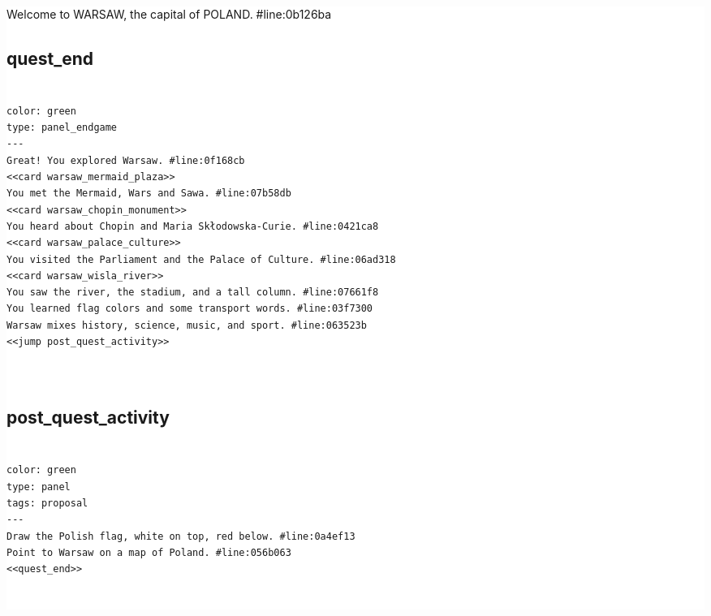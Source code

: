 <span class="yarn-line">Welcome to WARSAW, the capital of POLAND.</span> <span class="yarn-meta">#line:0b126ba </span>

</code>
</pre>
</div>

<a id="ys-node-quest-end"></a>

## quest_end

<div class="yarn-node" data-title="quest_end">
<pre class="yarn-code" style="--node-color:green"><code>
<span class="yarn-header-dim">color: green</span>
<span class="yarn-header-dim">type: panel_endgame</span>
<span class="yarn-header-dim">---</span>
<span class="yarn-line">Great! You explored Warsaw.</span> <span class="yarn-meta">#line:0f168cb </span>
<span class="yarn-cmd">&lt;&lt;card warsaw_mermaid_plaza&gt;&gt;</span>
<span class="yarn-line">You met the Mermaid, Wars and Sawa.</span> <span class="yarn-meta">#line:07b58db </span>
<span class="yarn-cmd">&lt;&lt;card warsaw_chopin_monument&gt;&gt;</span>
<span class="yarn-line">You heard about Chopin and Maria Skłodowska‑Curie.</span> <span class="yarn-meta">#line:0421ca8 </span>
<span class="yarn-cmd">&lt;&lt;card warsaw_palace_culture&gt;&gt;</span>
<span class="yarn-line">You visited the Parliament and the Palace of Culture.</span> <span class="yarn-meta">#line:06ad318 </span>
<span class="yarn-cmd">&lt;&lt;card warsaw_wisla_river&gt;&gt;</span>
<span class="yarn-line">You saw the river, the stadium, and a tall column.</span> <span class="yarn-meta">#line:07661f8 </span>
<span class="yarn-line">You learned flag colors and some transport words.</span> <span class="yarn-meta">#line:03f7300 </span>
<span class="yarn-line">Warsaw mixes history, science, music, and sport.</span> <span class="yarn-meta">#line:063523b </span>
<span class="yarn-cmd">&lt;&lt;jump post_quest_activity&gt;&gt;</span>

</code>
</pre>
</div>

<a id="ys-node-post-quest-activity"></a>

## post_quest_activity

<div class="yarn-node" data-title="post_quest_activity">
<pre class="yarn-code" style="--node-color:green"><code>
<span class="yarn-header-dim">color: green</span>
<span class="yarn-header-dim">type: panel</span>
<span class="yarn-header-dim">tags: proposal</span>
<span class="yarn-header-dim">---</span>
<span class="yarn-line">Draw the Polish flag, white on top, red below.</span> <span class="yarn-meta">#line:0a4ef13 </span>
<span class="yarn-line">Point to Warsaw on a map of Poland.</span> <span class="yarn-meta">#line:056b063 </span>
<span class="yarn-cmd">&lt;&lt;quest_end&gt;&gt;</span>

